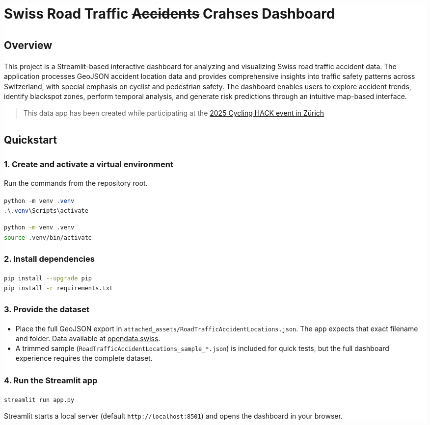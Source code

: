 # Swiss Road Traffic ~~Accidents~~ Crahses Dashboard

## Overview

This project is a Streamlit-based interactive dashboard for analyzing and visualizing Swiss road traffic accident data. The application processes GeoJSON accident location data and provides comprehensive insights into traffic safety patterns across Switzerland, with special emphasis on cyclist and pedestrian safety. The dashboard enables users to explore accident trends, identify blackspot zones, perform temporal analysis, and generate risk predictions through an intuitive map-based interface.

> This data app has been created while participating at the [2025 Cycling HACK event in Zürich](https://cyclinghack.ch/events/zurich-2025/)

## Quickstart

### 1. Create and activate a virtual environment

Run the commands from the repository root.

```powershell
python -m venv .venv
.\.venv\Scripts\activate
```

```bash
python -m venv .venv
source .venv/bin/activate
```

### 2. Install dependencies

```bash
pip install --upgrade pip
pip install -r requirements.txt
```

### 3. Provide the dataset

- Place the full GeoJSON export in `attached_assets/RoadTrafficAccidentLocations.json`. The app expects that exact filename and folder. Data available at [opendata.swiss](https://opendata.swiss/en/dataset/polizeilich-registrierte-verkehrsunfalle-auf-dem-stadtgebiet-zurich-seit-2011).
- A trimmed sample (`RoadTrafficAccidentLocations_sample_*.json`) is included for quick tests, but the full dashboard experience requires the complete dataset.

### 4. Run the Streamlit app

```bash
streamlit run app.py
```

Streamlit starts a local server (default `http://localhost:8501`) and opens the dashboard in your browser.
